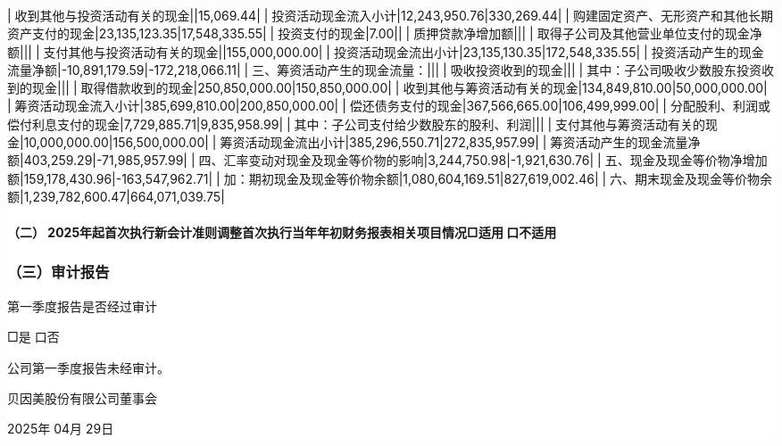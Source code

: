| 收到其他与投资活动有关的现金||15,069.44|
| 投资活动现金流入小计|12,243,950.76|330,269.44|
| 购建固定资产、无形资产和其他长期资产支付的现金|23,135,123.35|17,548,335.55|
| 投资支付的现金|7.00||
| 质押贷款净增加额|||
| 取得子公司及其他营业单位支付的现金净额|||
| 支付其他与投资活动有关的现金||155,000,000.00|
| 投资活动现金流出小计|23,135,130.35|172,548,335.55|
| 投资活动产生的现金流量净额|-10,891,179.59|-172,218,066.11|
| 三、筹资活动产生的现金流量：|||
| 吸收投资收到的现金|||
| 其中：子公司吸收少数股东投资收到的现金|||
| 取得借款收到的现金|250,850,000.00|150,850,000.00|
| 收到其他与筹资活动有关的现金|134,849,810.00|50,000,000.00|
| 筹资活动现金流入小计|385,699,810.00|200,850,000.00|
| 偿还债务支付的现金|367,566,665.00|106,499,999.00|
| 分配股利、利润或偿付利息支付的现金|7,729,885.71|9,835,958.99|
| 其中：子公司支付给少数股东的股利、利润|||
| 支付其他与筹资活动有关的现金|10,000,000.00|156,500,000.00|
| 筹资活动现金流出小计|385,296,550.71|272,835,957.99|
| 筹资活动产生的现金流量净额|403,259.29|-71,985,957.99|
| 四、汇率变动对现金及现金等价物的影响|3,244,750.98|-1,921,630.76|
| 五、现金及现金等价物净增加额|159,178,430.96|-163,547,962.71|
| 加：期初现金及现金等价物余额|1,080,604,169.51|827,619,002.46|
| 六、期末现金及现金等价物余额|1,239,782,600.47|664,071,039.75|  

#### （二） 2025年起首次执行新会计准则调整首次执行当年年初财务报表相关项目情况□适用 口不适用  

### （三）审计报告  

第一季度报告是否经过审计  

□是 口否  

公司第一季度报告未经审计。  

贝因美股份有限公司董事会  

2025年 04月 29日  

